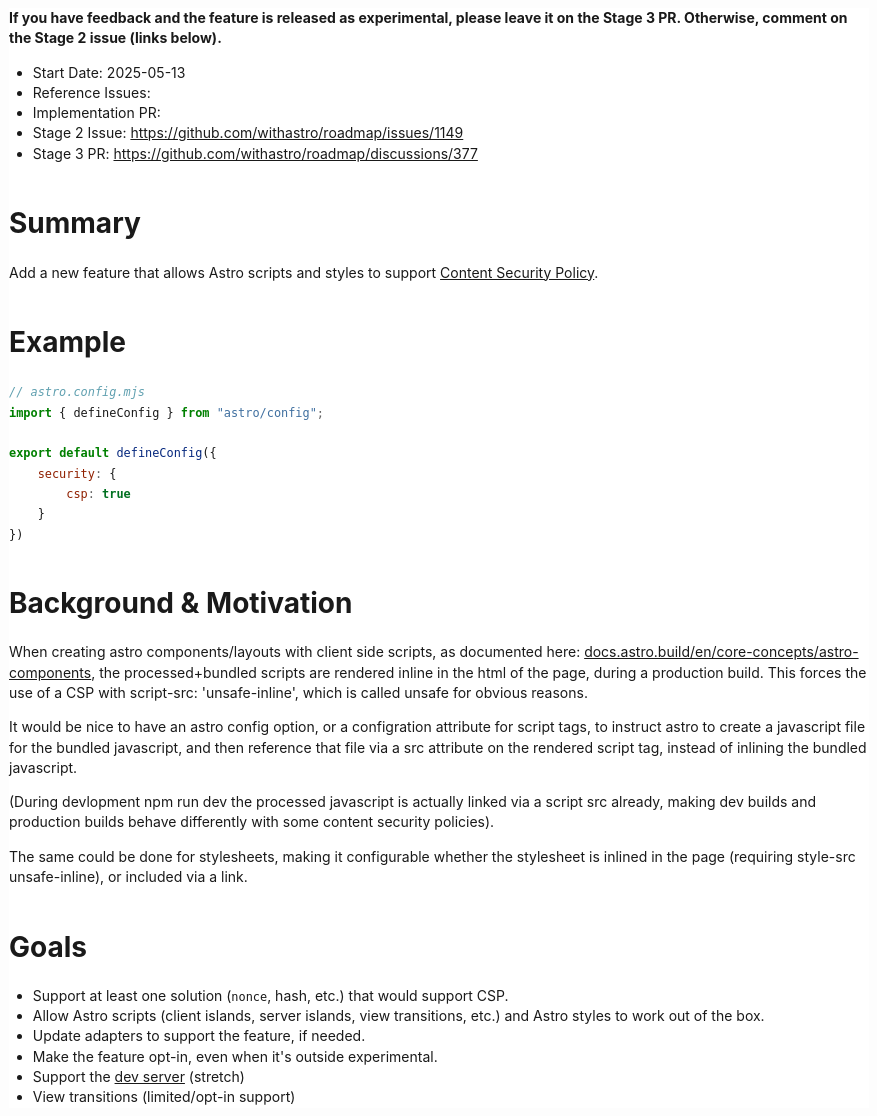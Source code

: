 

**If you have feedback and the feature is released as experimental, please leave it on the Stage 3 PR. Otherwise, comment on the Stage 2 issue (links below).**

- Start Date: 2025-05-13
- Reference Issues: 
- Implementation PR: 
- Stage 2 Issue: https://github.com/withastro/roadmap/issues/1149
- Stage 3 PR: https://github.com/withastro/roadmap/discussions/377

# Summary

Add a new feature that allows Astro scripts and styles to support [Content Security Policy](https://developer.mozilla.org/en-US/docs/Web/HTTP/Guides/CSP).

# Example

```js
// astro.config.mjs
import { defineConfig } from "astro/config";

export default defineConfig({
    security: {
        csp: true
    }
})
```

# Background & Motivation

When creating astro components/layouts with client side scripts, as documented here: [docs.astro.build/en/core-concepts/astro-components](https://docs.astro.build/en/core-concepts/astro-components/), the processed+bundled scripts are rendered inline in the html of the page, during a production build.
This forces the use of a CSP with script-src: 'unsafe-inline', which is called unsafe for obvious reasons.

It would be nice to have an astro config option, or a configration attribute for script tags, to instruct astro to create a javascript file for the bundled javascript, and then reference that file via a src attribute on the rendered script tag, instead of inlining the bundled javascript.

(During devlopment npm run dev the processed javascript is actually linked via a script src already, making dev builds and production builds behave differently with some content security policies).

The same could be done for stylesheets, making it configurable whether the stylesheet is inlined in the page (requiring style-src unsafe-inline), or included via a link.

# Goals

- Support at least one solution (`nonce`, hash, etc.) that would support CSP.
- Allow Astro scripts (client islands, server islands, view transitions, etc.) and Astro styles to work out of the box.
- Update adapters to support the feature, if needed.
- Make the feature opt-in, even when it's outside experimental.
- Support the [dev server](#dev-server) (stretch)
- View transitions (limited/opt-in support)
